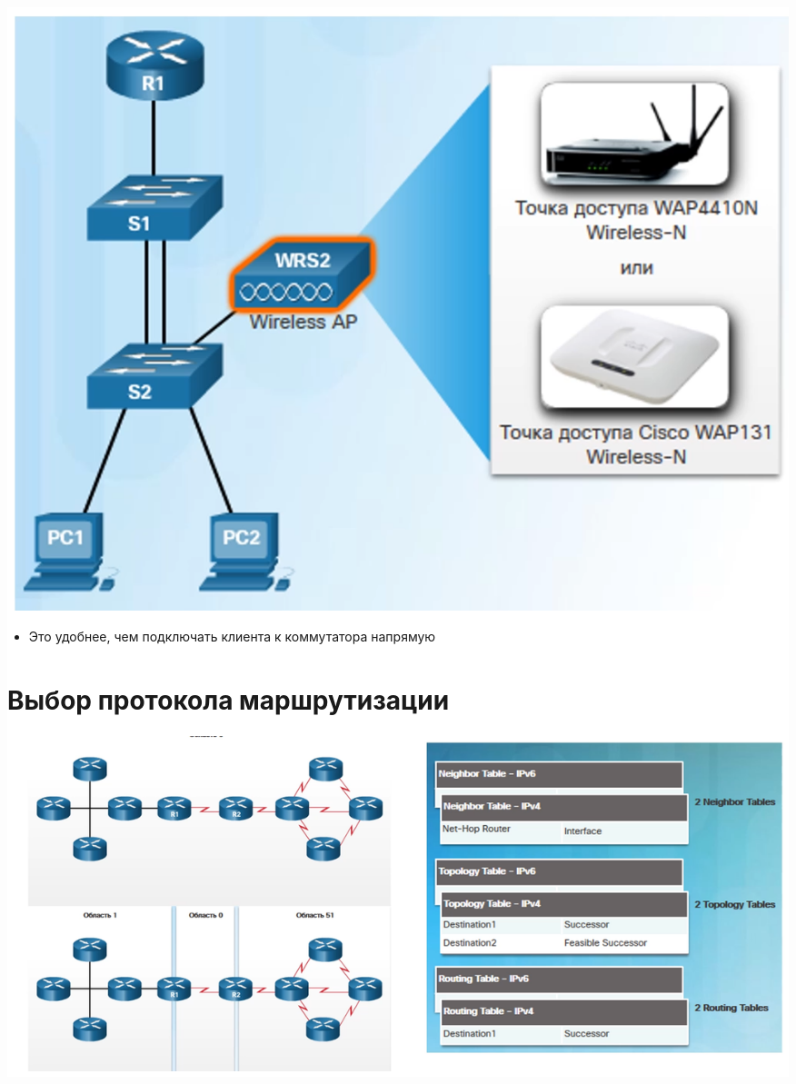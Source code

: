 ![alt text](image-6.png)

* Это удобнее, чем подключать клиента к коммутатора напрямую


# Выбор протокола маршрутизации

![alt text](image-7.png)
